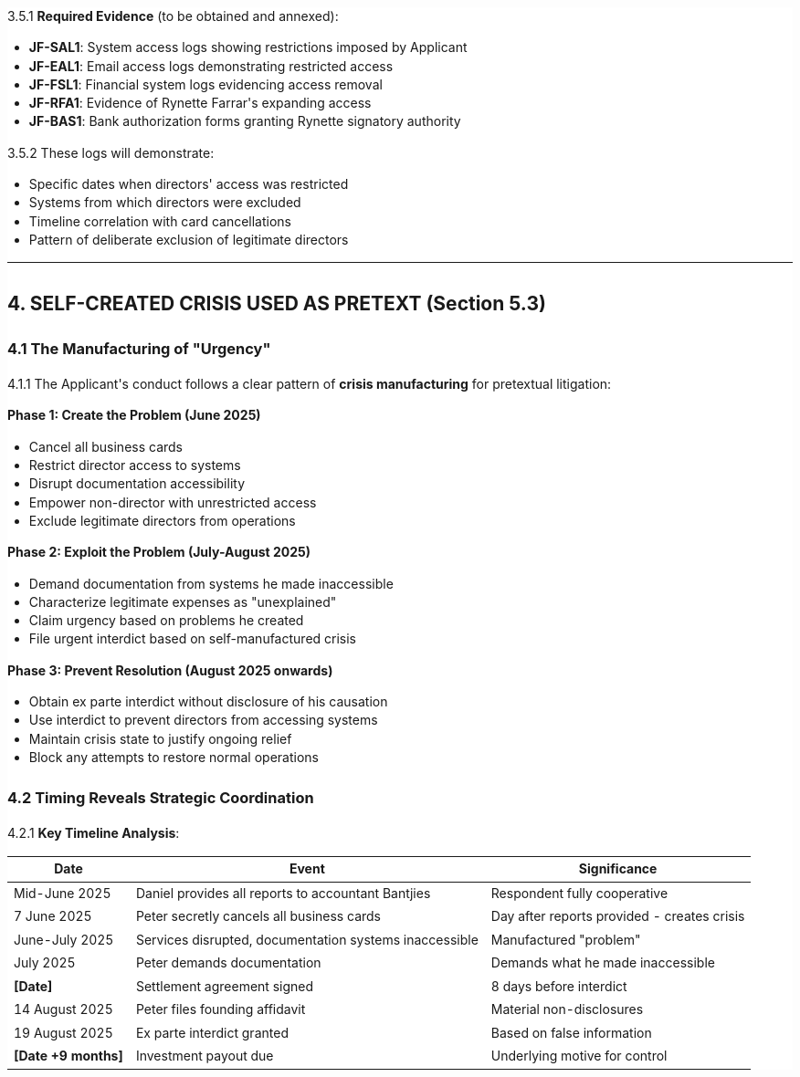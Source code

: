 3.5.1 **Required Evidence** (to be obtained and annexed):
   - **JF-SAL1**: System access logs showing restrictions imposed by Applicant
   - **JF-EAL1**: Email access logs demonstrating restricted access
   - **JF-FSL1**: Financial system logs evidencing access removal
   - **JF-RFA1**: Evidence of Rynette Farrar's expanding access
   - **JF-BAS1**: Bank authorization forms granting Rynette signatory authority

3.5.2 These logs will demonstrate:
   - Specific dates when directors' access was restricted
   - Systems from which directors were excluded
   - Timeline correlation with card cancellations
   - Pattern of deliberate exclusion of legitimate directors

---

## 4. SELF-CREATED CRISIS USED AS PRETEXT (Section 5.3)

### 4.1 The Manufacturing of "Urgency"

4.1.1 The Applicant's conduct follows a clear pattern of **crisis manufacturing** for pretextual litigation:

**Phase 1: Create the Problem (June 2025)**
   - Cancel all business cards
   - Restrict director access to systems
   - Disrupt documentation accessibility
   - Empower non-director with unrestricted access
   - Exclude legitimate directors from operations

**Phase 2: Exploit the Problem (July-August 2025)**
   - Demand documentation from systems he made inaccessible
   - Characterize legitimate expenses as "unexplained"
   - Claim urgency based on problems he created
   - File urgent interdict based on self-manufactured crisis

**Phase 3: Prevent Resolution (August 2025 onwards)**
   - Obtain ex parte interdict without disclosure of his causation
   - Use interdict to prevent directors from accessing systems
   - Maintain crisis state to justify ongoing relief
   - Block any attempts to restore normal operations

### 4.2 Timing Reveals Strategic Coordination

4.2.1 **Key Timeline Analysis**:

| Date | Event | Significance |
|------|-------|--------------|
| Mid-June 2025 | Daniel provides all reports to accountant Bantjies | Respondent fully cooperative |
| 7 June 2025 | Peter secretly cancels all business cards | Day after reports provided - creates crisis |
| June-July 2025 | Services disrupted, documentation systems inaccessible | Manufactured "problem" |
| July 2025 | Peter demands documentation | Demands what he made inaccessible |
| **[Date]** | Settlement agreement signed | 8 days before interdict |
| 14 August 2025 | Peter files founding affidavit | Material non-disclosures |
| 19 August 2025 | Ex parte interdict granted | Based on false information |
| **[Date +9 months]** | Investment payout due | Underlying motive for control |
